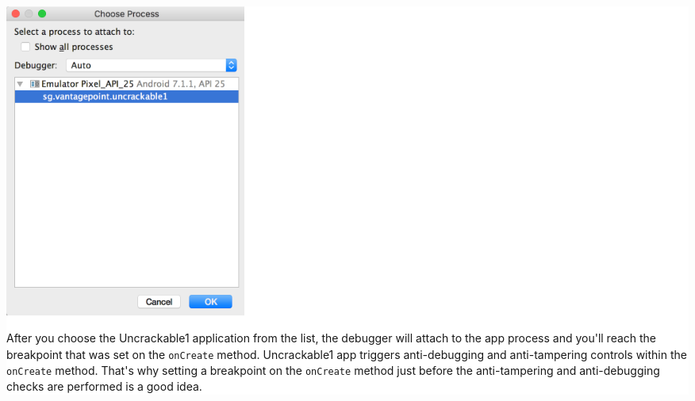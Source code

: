 <img src="Images/Chapters/0x05c/Choose_Process.png" alt="Choose Process" width="300" />

After you choose the Uncrackable1 application from the list, the debugger will attach to the app process and you'll reach the breakpoint that was set on the `onCreate` method. Uncrackable1 app triggers anti-debugging and anti-tampering controls within the `onCreate` method. That's why setting a breakpoint on the `onCreate` method just before the anti-tampering and anti-debugging checks are performed is a good idea.
